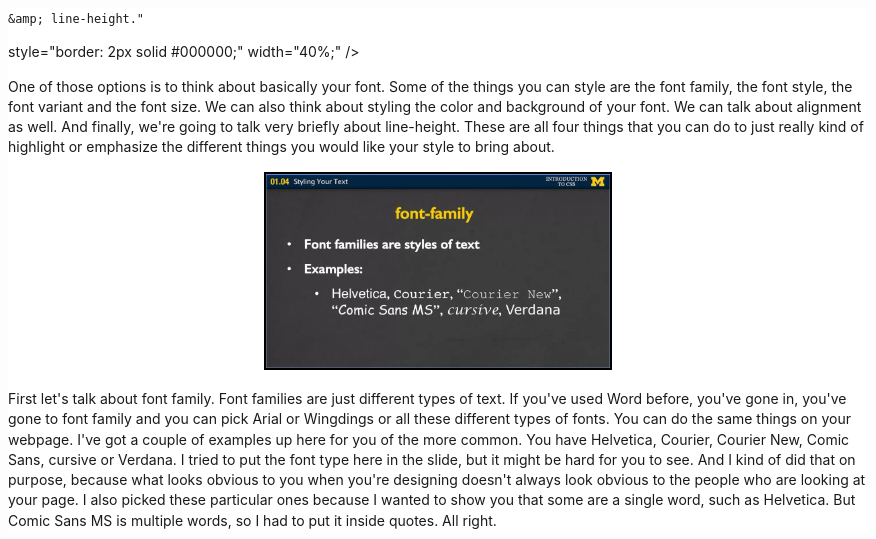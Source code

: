     &amp; line-height."
  style="border: 2px solid #000000;" 
  width="40%;" />
</p>

One of those options is to think about basically your font. Some of the
things you can style are the font family, the font style, the font
variant and the font size. We can also think about styling the color and
background of your font. We can talk about alignment as well. And
finally, we&apos;re going to talk very briefly about line-height. These are
all four things that you can do to just really kind of highlight or
emphasize the different things you would like your style to bring about.


<p align="center">
  <img src="./images/image064.webp" 
  alt="font-family."
  style="border: 2px solid #000000;" 
  width="40%;" />
</p>

First let&apos;s talk about font family. Font families are just different types 
of text. If you&apos;ve used Word before, you&apos;ve gone in, you&apos;ve
gone to font family and you can pick Arial or Wingdings or all these
different types of fonts. You can do the same things on your webpage.
I&apos;ve got a couple of examples up here for you of the more common. You
have Helvetica, Courier, Courier New, Comic Sans, cursive or Verdana. I
tried to put the font type here in the slide, but it might be hard for
you to see. And I kind of did that on purpose, because what looks
obvious to you when you&apos;re designing doesn&apos;t always look obvious to
the people who are looking at your page. I also picked these particular
ones because I wanted to show you that some are a single word, such as
Helvetica. But Comic Sans MS is multiple words, so I had to put it
inside quotes. All right.
